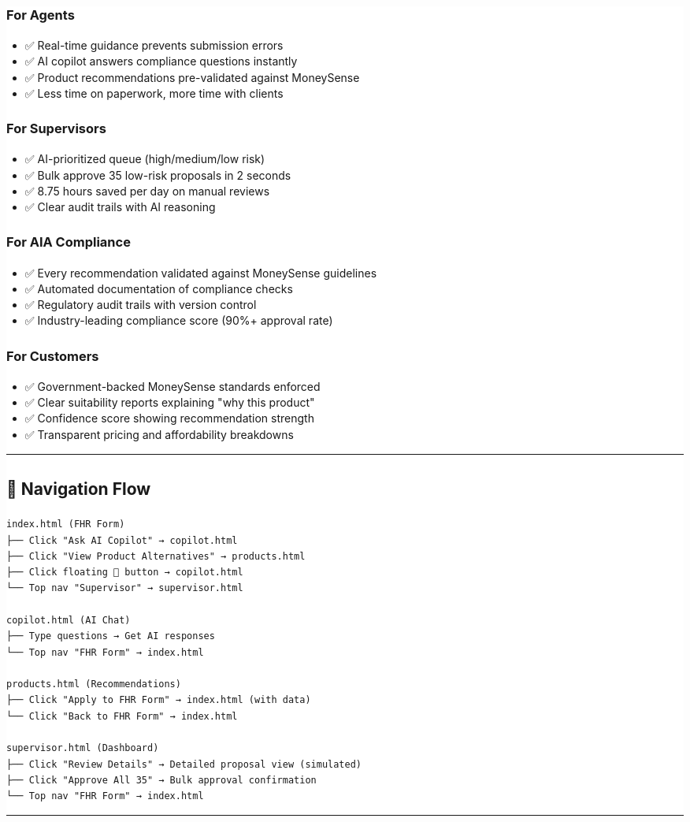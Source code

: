 ### For Agents
- ✅ Real-time guidance prevents submission errors
- ✅ AI copilot answers compliance questions instantly
- ✅ Product recommendations pre-validated against MoneySense
- ✅ Less time on paperwork, more time with clients

### For Supervisors
- ✅ AI-prioritized queue (high/medium/low risk)
- ✅ Bulk approve 35 low-risk proposals in 2 seconds
- ✅ 8.75 hours saved per day on manual reviews
- ✅ Clear audit trails with AI reasoning

### For AIA Compliance
- ✅ Every recommendation validated against MoneySense guidelines
- ✅ Automated documentation of compliance checks
- ✅ Regulatory audit trails with version control
- ✅ Industry-leading compliance score (90%+ approval rate)

### For Customers
- ✅ Government-backed MoneySense standards enforced
- ✅ Clear suitability reports explaining "why this product"
- ✅ Confidence score showing recommendation strength
- ✅ Transparent pricing and affordability breakdowns

---

## 🔗 Navigation Flow

```
index.html (FHR Form)
├── Click "Ask AI Copilot" → copilot.html
├── Click "View Product Alternatives" → products.html
├── Click floating 🤖 button → copilot.html
└── Top nav "Supervisor" → supervisor.html

copilot.html (AI Chat)
├── Type questions → Get AI responses
└── Top nav "FHR Form" → index.html

products.html (Recommendations)
├── Click "Apply to FHR Form" → index.html (with data)
└── Click "Back to FHR Form" → index.html

supervisor.html (Dashboard)
├── Click "Review Details" → Detailed proposal view (simulated)
├── Click "Approve All 35" → Bulk approval confirmation
└── Top nav "FHR Form" → index.html
```

---
